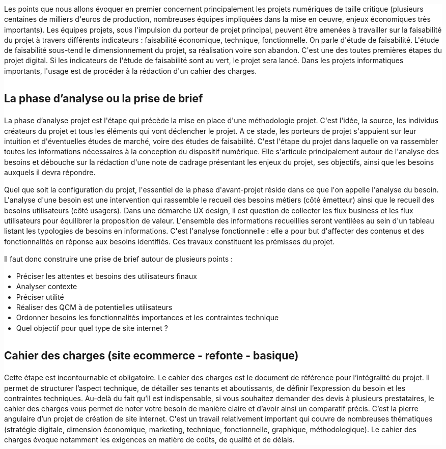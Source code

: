 Les points que nous allons évoquer en premier concernent principalement les projets numériques de taille critique (plusieurs centaines de milliers d'euros de production, nombreuses équipes impliquées dans la mise en oeuvre, enjeux économiques très importants).
Les équipes projets, sous l'impulsion du porteur de projet principal, peuvent être amenées à travailler sur la faisabilité du projet à travers différents indicateurs : faisabilité économique, technique, fonctionnelle.
On parle d'étude de faisabilité. L'étude de faisabilité sous-tend le dimensionnement du projet, sa réalisation voire son abandon. C'est une des toutes premières étapes du projet digital. Si les indicateurs de l'étude de faisabilité sont au vert, le projet sera lancé.
Dans les projets informatiques importants, l'usage est de procéder à la rédaction d'un cahier des charges.

## La phase d’analyse ou la prise de brief

La phase d’analyse projet est l'étape qui précède la mise en place d'une méthodologie projet. C'est l'idée, la source, les individus créateurs du projet et tous les éléments qui vont déclencher le projet. A ce stade, les porteurs de projet s'appuient sur leur intuition et d'éventuelles études de marché, voire des études de faisabilité. C'est l'étape du projet dans laquelle on va rassembler toutes les informations nécessaires à la conception du dispositif numérique. Elle s'articule principalement autour de l'analyse des besoins et débouche sur la rédaction d'une note de cadrage présentant les enjeux du projet, ses objectifs, ainsi que les besoins auxquels il devra répondre.

Quel que soit la configuration du projet, l'essentiel de la phase d'avant-projet réside dans ce que l'on appelle l'analyse du besoin. L'analyse d'une besoin est une intervention qui rassemble le recueil des besoins métiers (côté émetteur) ainsi que le recueil des besoins utilisateurs (côté usagers).
Dans une démarche UX design, il est question de collecter les flux business et les flux utilisateurs pour équilibrer la proposition de valeur. L'ensemble des informations recueillies seront ventilées au sein d'un tableau listant les typologies de besoins en informations. C'est l'analyse fonctionnelle : elle a pour but d'affecter des contenus et des fonctionnalités en réponse aux besoins identifiés. Ces travaux constituent les prémisses du projet.

Il faut donc construire une prise de brief autour de plusieurs points :

- Préciser les attentes et besoins des utilisateurs finaux
- Analyser contexte
- Préciser utilité
- Réaliser des QCM à de potentielles utilisateurs
- Ordonner besoins les fonctionnalités importances et les contraintes technique
- Quel objectif pour quel type de site internet ?

## Cahier des charges (site ecommerce - refonte - basique)

Cette étape est incontournable et obligatoire. Le cahier des charges est le document de référence pour l’intégralité du projet. Il permet de structurer l’aspect technique, de détailler ses tenants et aboutissants, de définir l’expression du besoin et les contraintes techniques.
Au-delà du fait qu’il est indispensable, si vous souhaitez demander des devis à plusieurs prestataires, le cahier des charges vous permet de noter votre besoin de manière claire et d’avoir ainsi un comparatif précis. C’est la pierre angulaire d’un projet de création de site internet. C'est un travail relativement important qui couvre de nombreuses thématiques (stratégie digitale, dimension économique, marketing, technique, fonctionnelle, graphique, méthodologique). Le cahier des charges évoque notamment les exigences en matière de coûts, de qualité et de délais.
